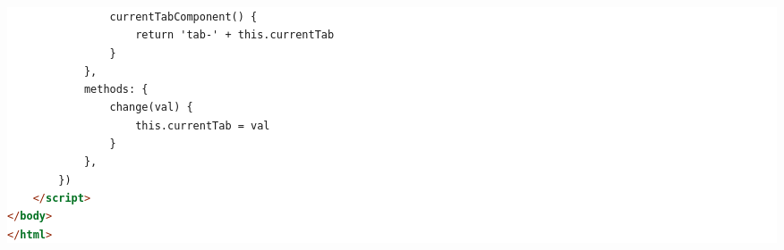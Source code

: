 ```html
                currentTabComponent() {
                    return 'tab-' + this.currentTab
                }
            },
            methods: {
                change(val) {
                    this.currentTab = val
                }
            },
        })
    </script>
</body>
</html>
```

